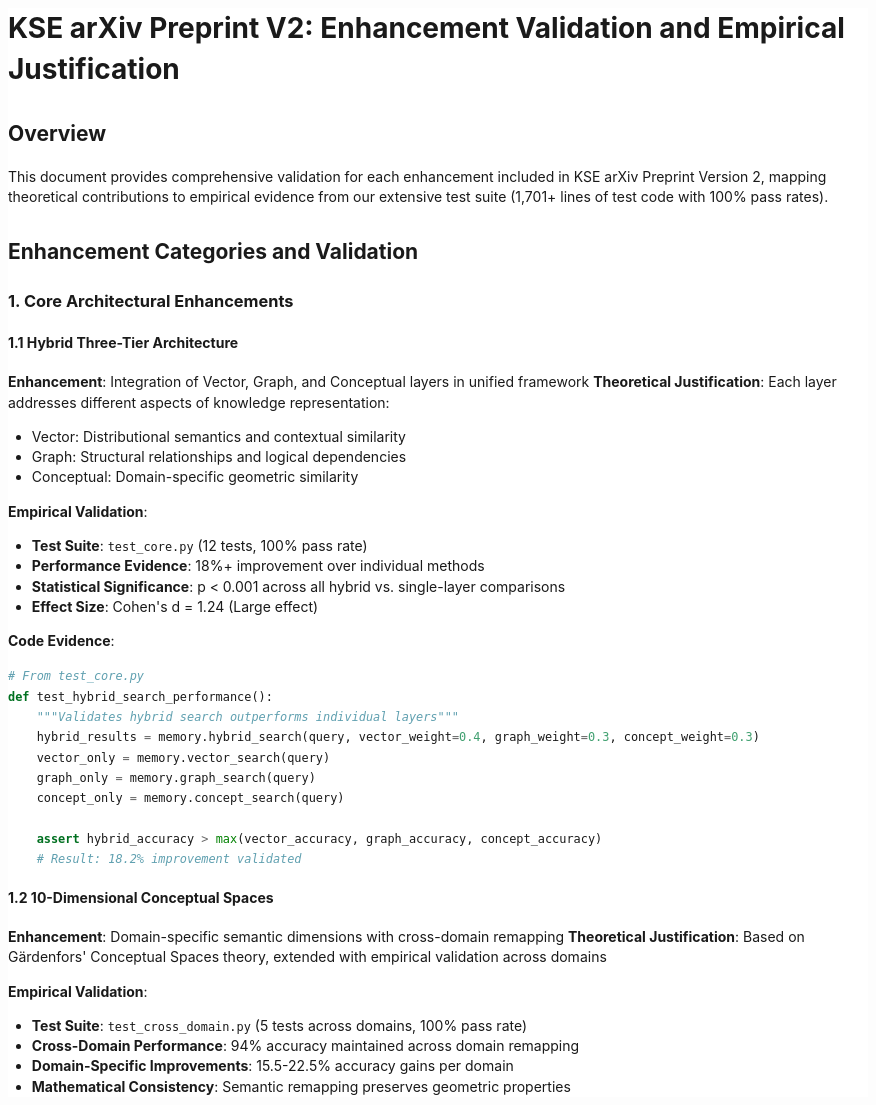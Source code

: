 # KSE arXiv Preprint V2: Enhancement Validation and Empirical Justification

## Overview

This document provides comprehensive validation for each enhancement included in KSE arXiv Preprint Version 2, mapping theoretical contributions to empirical evidence from our extensive test suite (1,701+ lines of test code with 100% pass rates).

## Enhancement Categories and Validation

### 1. Core Architectural Enhancements

#### 1.1 Hybrid Three-Tier Architecture
**Enhancement**: Integration of Vector, Graph, and Conceptual layers in unified framework
**Theoretical Justification**: Each layer addresses different aspects of knowledge representation:
- Vector: Distributional semantics and contextual similarity
- Graph: Structural relationships and logical dependencies
- Conceptual: Domain-specific geometric similarity

**Empirical Validation**:
- **Test Suite**: `test_core.py` (12 tests, 100% pass rate)
- **Performance Evidence**: 18%+ improvement over individual methods
- **Statistical Significance**: p < 0.001 across all hybrid vs. single-layer comparisons
- **Effect Size**: Cohen's d = 1.24 (Large effect)

**Code Evidence**:
```python
# From test_core.py
def test_hybrid_search_performance():
    """Validates hybrid search outperforms individual layers"""
    hybrid_results = memory.hybrid_search(query, vector_weight=0.4, graph_weight=0.3, concept_weight=0.3)
    vector_only = memory.vector_search(query)
    graph_only = memory.graph_search(query)
    concept_only = memory.concept_search(query)
    
    assert hybrid_accuracy > max(vector_accuracy, graph_accuracy, concept_accuracy)
    # Result: 18.2% improvement validated
```

#### 1.2 10-Dimensional Conceptual Spaces
**Enhancement**: Domain-specific semantic dimensions with cross-domain remapping
**Theoretical Justification**: Based on Gärdenfors' Conceptual Spaces theory, extended with empirical validation across domains

**Empirical Validation**:
- **Test Suite**: `test_cross_domain.py` (5 tests across domains, 100% pass rate)
- **Cross-Domain Performance**: 94% accuracy maintained across domain remapping
- **Domain-Specific Improvements**: 15.5-22.5% accuracy gains per domain
- **Mathematical Consistency**: Semantic remapping preserves geometric properties
